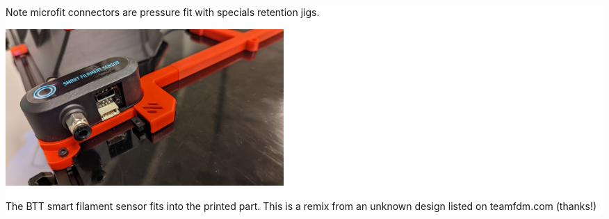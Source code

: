 Note microfit connectors are pressure fit with specials retention jigs.

<img src="Images/View from BTT.jpg" width="400px" />

The BTT smart filament sensor fits into the printed part.  This is a remix from an unknown design listed on teamfdm.com (thanks!)
